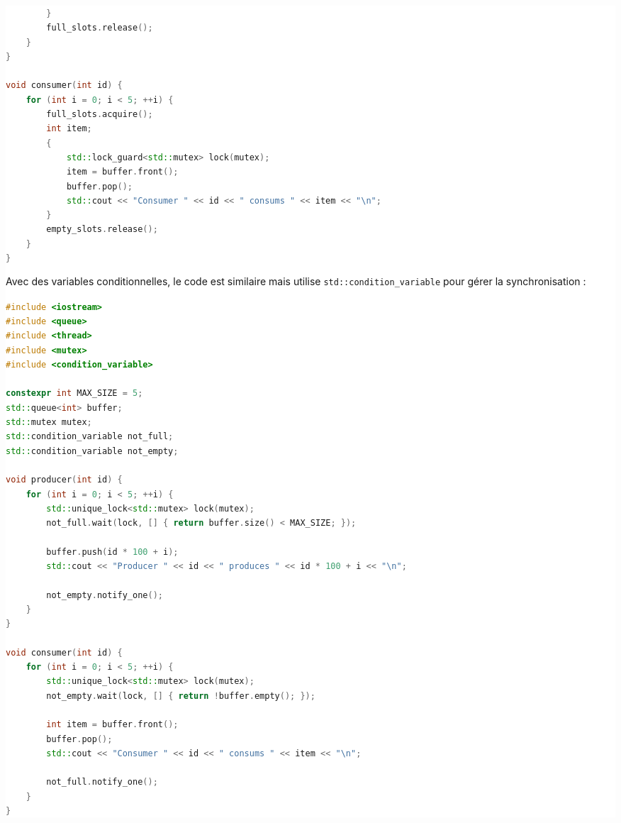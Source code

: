 ```cpp
        }
        full_slots.release();
    }
}

void consumer(int id) {
    for (int i = 0; i < 5; ++i) {
        full_slots.acquire();
        int item;
        {
            std::lock_guard<std::mutex> lock(mutex);
            item = buffer.front();
            buffer.pop();
            std::cout << "Consumer " << id << " consums " << item << "\n";
        }
        empty_slots.release();
    }
}
```

Avec des variables conditionnelles, le code est similaire mais utilise `std::condition_variable` pour gérer la synchronisation :

```cpp
#include <iostream>
#include <queue>
#include <thread>
#include <mutex>
#include <condition_variable>

constexpr int MAX_SIZE = 5;
std::queue<int> buffer;
std::mutex mutex;
std::condition_variable not_full;
std::condition_variable not_empty;

void producer(int id) {
    for (int i = 0; i < 5; ++i) {
        std::unique_lock<std::mutex> lock(mutex);
        not_full.wait(lock, [] { return buffer.size() < MAX_SIZE; });

        buffer.push(id * 100 + i);
        std::cout << "Producer " << id << " produces " << id * 100 + i << "\n";

        not_empty.notify_one();
    }
}

void consumer(int id) {
    for (int i = 0; i < 5; ++i) {
        std::unique_lock<std::mutex> lock(mutex);
        not_empty.wait(lock, [] { return !buffer.empty(); });

        int item = buffer.front();
        buffer.pop();
        std::cout << "Consumer " << id << " consums " << item << "\n";

        not_full.notify_one();
    }
}
```